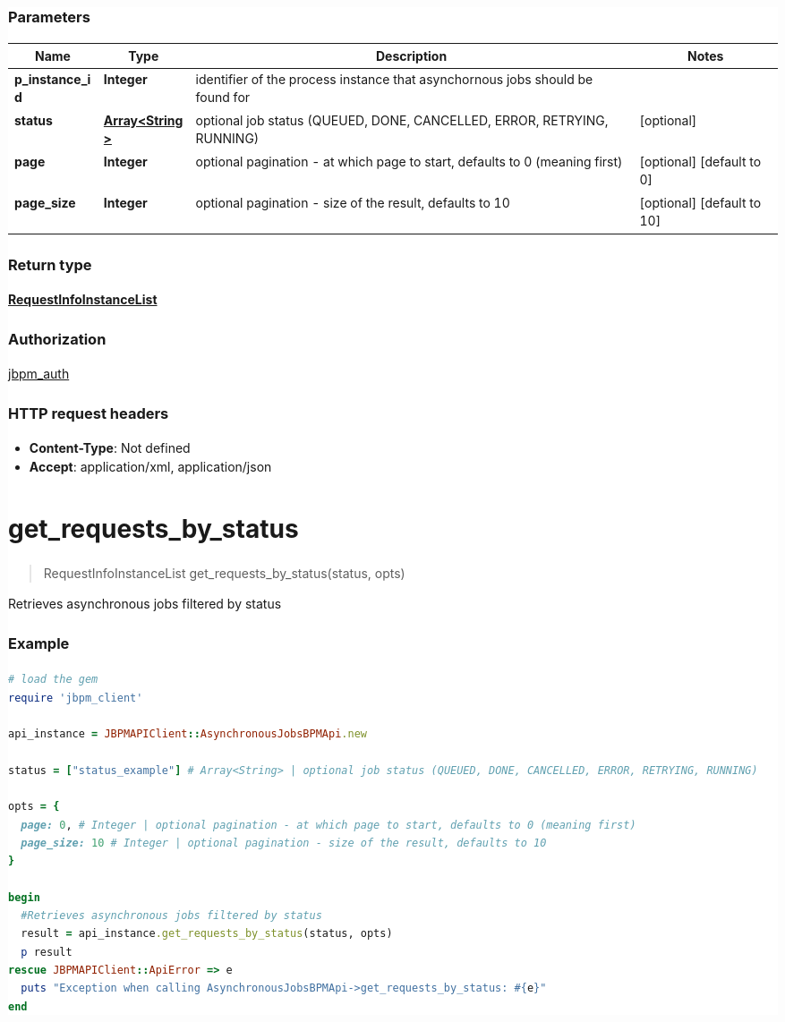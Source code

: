 ### Parameters

Name | Type | Description  | Notes
------------- | ------------- | ------------- | -------------
 **p_instance_id** | **Integer**| identifier of the process instance that asynchornous jobs should be found for | 
 **status** | [**Array&lt;String&gt;**](String.md)| optional job status (QUEUED, DONE, CANCELLED, ERROR, RETRYING, RUNNING) | [optional] 
 **page** | **Integer**| optional pagination - at which page to start, defaults to 0 (meaning first) | [optional] [default to 0]
 **page_size** | **Integer**| optional pagination - size of the result, defaults to 10 | [optional] [default to 10]

### Return type

[**RequestInfoInstanceList**](RequestInfoInstanceList.md)

### Authorization

[jbpm_auth](../README.md#jbpm_auth)

### HTTP request headers

 - **Content-Type**: Not defined
 - **Accept**: application/xml, application/json



# **get_requests_by_status**
> RequestInfoInstanceList get_requests_by_status(status, opts)

Retrieves asynchronous jobs filtered by status



### Example
```ruby
# load the gem
require 'jbpm_client'

api_instance = JBPMAPIClient::AsynchronousJobsBPMApi.new

status = ["status_example"] # Array<String> | optional job status (QUEUED, DONE, CANCELLED, ERROR, RETRYING, RUNNING)

opts = { 
  page: 0, # Integer | optional pagination - at which page to start, defaults to 0 (meaning first)
  page_size: 10 # Integer | optional pagination - size of the result, defaults to 10
}

begin
  #Retrieves asynchronous jobs filtered by status
  result = api_instance.get_requests_by_status(status, opts)
  p result
rescue JBPMAPIClient::ApiError => e
  puts "Exception when calling AsynchronousJobsBPMApi->get_requests_by_status: #{e}"
end
```
